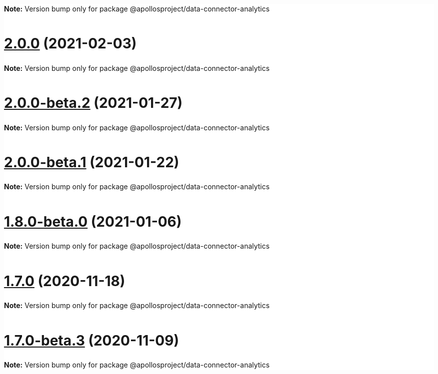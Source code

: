 **Note:** Version bump only for package @apollosproject/data-connector-analytics





# [2.0.0](https://github.com/apollosproject/apollos-apps/compare/v2.0.0-beta.4...v2.0.0) (2021-02-03)

**Note:** Version bump only for package @apollosproject/data-connector-analytics





# [2.0.0-beta.2](https://github.com/apollosproject/apollos-apps/compare/v2.0.0-beta.1...v2.0.0-beta.2) (2021-01-27)

**Note:** Version bump only for package @apollosproject/data-connector-analytics





# [2.0.0-beta.1](https://github.com/apollosproject/apollos-apps/compare/v2.0.0-beta.0...v2.0.0-beta.1) (2021-01-22)

**Note:** Version bump only for package @apollosproject/data-connector-analytics





# [1.8.0-beta.0](https://github.com/apollosproject/apollos-apps/compare/v1.7.0...v1.8.0-beta.0) (2021-01-06)

**Note:** Version bump only for package @apollosproject/data-connector-analytics





# [1.7.0](https://github.com/apollosproject/apollos-apps/compare/v1.7.0-beta.3...v1.7.0) (2020-11-18)

**Note:** Version bump only for package @apollosproject/data-connector-analytics





# [1.7.0-beta.3](https://github.com/apollosproject/apollos-apps/compare/v1.7.0-beta.2...v1.7.0-beta.3) (2020-11-09)

**Note:** Version bump only for package @apollosproject/data-connector-analytics



